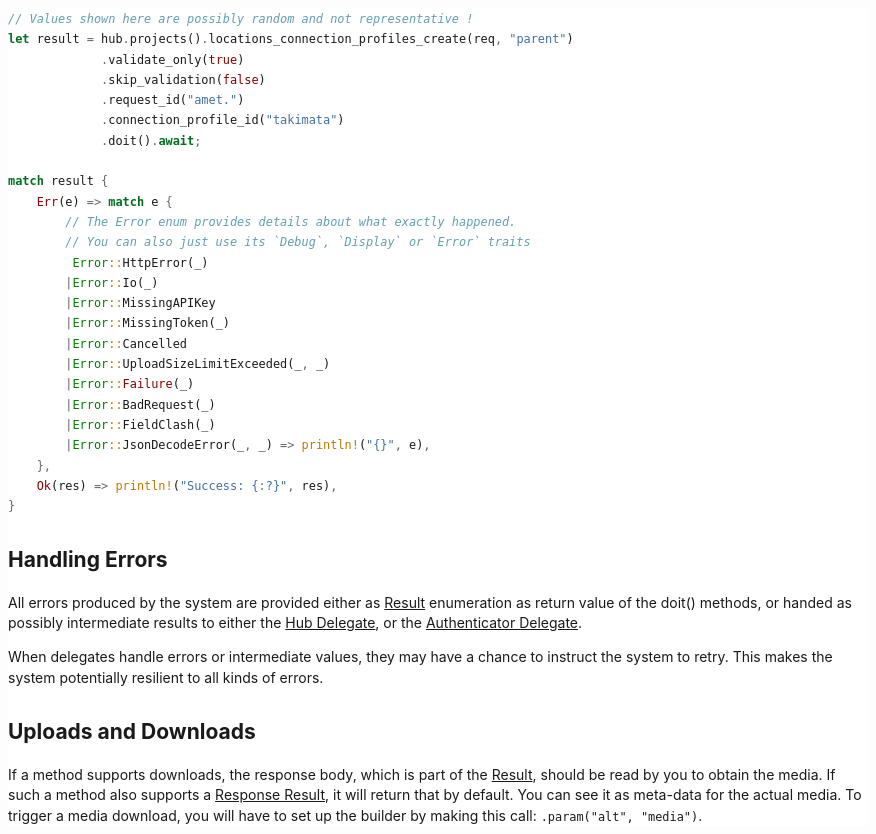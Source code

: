 ```Rust
// Values shown here are possibly random and not representative !
let result = hub.projects().locations_connection_profiles_create(req, "parent")
             .validate_only(true)
             .skip_validation(false)
             .request_id("amet.")
             .connection_profile_id("takimata")
             .doit().await;

match result {
    Err(e) => match e {
        // The Error enum provides details about what exactly happened.
        // You can also just use its `Debug`, `Display` or `Error` traits
         Error::HttpError(_)
        |Error::Io(_)
        |Error::MissingAPIKey
        |Error::MissingToken(_)
        |Error::Cancelled
        |Error::UploadSizeLimitExceeded(_, _)
        |Error::Failure(_)
        |Error::BadRequest(_)
        |Error::FieldClash(_)
        |Error::JsonDecodeError(_, _) => println!("{}", e),
    },
    Ok(res) => println!("Success: {:?}", res),
}

```
## Handling Errors

All errors produced by the system are provided either as [Result](https://docs.rs/google-datamigration1/7.0.0+20240621/google_datamigration1/common::Result) enumeration as return value of
the doit() methods, or handed as possibly intermediate results to either the
[Hub Delegate](https://docs.rs/google-datamigration1/7.0.0+20240621/google_datamigration1/common::Delegate), or the [Authenticator Delegate](https://docs.rs/yup-oauth2/*/yup_oauth2/trait.AuthenticatorDelegate.html).

When delegates handle errors or intermediate values, they may have a chance to instruct the system to retry. This
makes the system potentially resilient to all kinds of errors.

## Uploads and Downloads
If a method supports downloads, the response body, which is part of the [Result](https://docs.rs/google-datamigration1/7.0.0+20240621/google_datamigration1/common::Result), should be
read by you to obtain the media.
If such a method also supports a [Response Result](https://docs.rs/google-datamigration1/7.0.0+20240621/google_datamigration1/common::ResponseResult), it will return that by default.
You can see it as meta-data for the actual media. To trigger a media download, you will have to set up the builder by making
this call: `.param("alt", "media")`.

